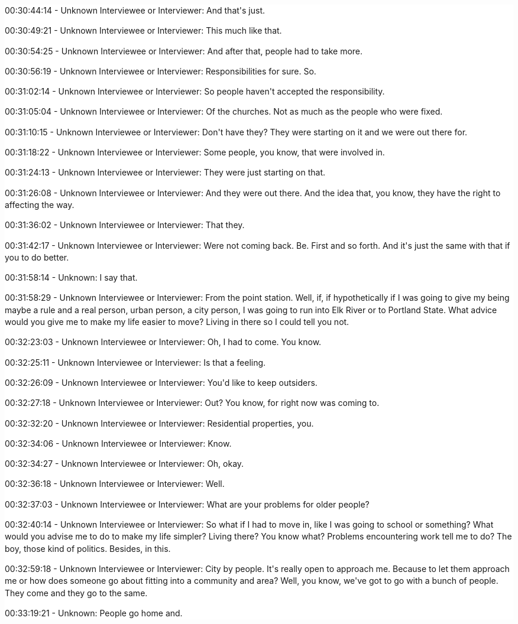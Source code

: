 00:30:44:14 - Unknown Interviewee or Interviewer: And that's just.

00:30:49:21 - Unknown Interviewee or Interviewer: This much like that.

00:30:54:25 - Unknown Interviewee or Interviewer: And after that, people had to take more.

00:30:56:19 - Unknown Interviewee or Interviewer: Responsibilities for sure. So.

00:31:02:14 - Unknown Interviewee or Interviewer: So people haven't accepted the responsibility.

00:31:05:04 - Unknown Interviewee or Interviewer: Of the churches. Not as much as the people who were fixed.

00:31:10:15 - Unknown Interviewee or Interviewer: Don't have they? They were starting on it and we were out there for.

00:31:18:22 - Unknown Interviewee or Interviewer: Some people, you know, that were involved in.

00:31:24:13 - Unknown Interviewee or Interviewer: They were just starting on that.

00:31:26:08 - Unknown Interviewee or Interviewer: And they were out there. And the idea that, you know, they have the right to affecting the way.

00:31:36:02 - Unknown Interviewee or Interviewer: That they.

00:31:42:17 - Unknown Interviewee or Interviewer: Were not coming back. Be. First and so forth. And it's just the same with that if you to do better.

00:31:58:14 - Unknown: I say that.

00:31:58:29 - Unknown Interviewee or Interviewer: From the point station. Well, if, if hypothetically if I was going to give my being maybe a rule and a real person, urban person, a city person, I was going to run into Elk River or to Portland State. What advice would you give me to make my life easier to move? Living in there so I could tell you not.

00:32:23:03 - Unknown Interviewee or Interviewer: Oh, I had to come. You know.

00:32:25:11 - Unknown Interviewee or Interviewer: Is that a feeling.

00:32:26:09 - Unknown Interviewee or Interviewer: You'd like to keep outsiders.

00:32:27:18 - Unknown Interviewee or Interviewer: Out? You know, for right now was coming to.

00:32:32:20 - Unknown Interviewee or Interviewer: Residential properties, you.

00:32:34:06 - Unknown Interviewee or Interviewer: Know.

00:32:34:27 - Unknown Interviewee or Interviewer: Oh, okay.

00:32:36:18 - Unknown Interviewee or Interviewer: Well.

00:32:37:03 - Unknown Interviewee or Interviewer: What are your problems for older people?

00:32:40:14 - Unknown Interviewee or Interviewer: So what if I had to move in, like I was going to school or something? What would you advise me to do to make my life simpler? Living there? You know what? Problems encountering work tell me to do? The boy, those kind of politics. Besides, in this.

00:32:59:18 - Unknown Interviewee or Interviewer: City by people. It's really open to approach me. Because to let them approach me or how does someone go about fitting into a community and area? Well, you know, we've got to go with a bunch of people. They come and they go to the same.

00:33:19:21 - Unknown: People go home and.
